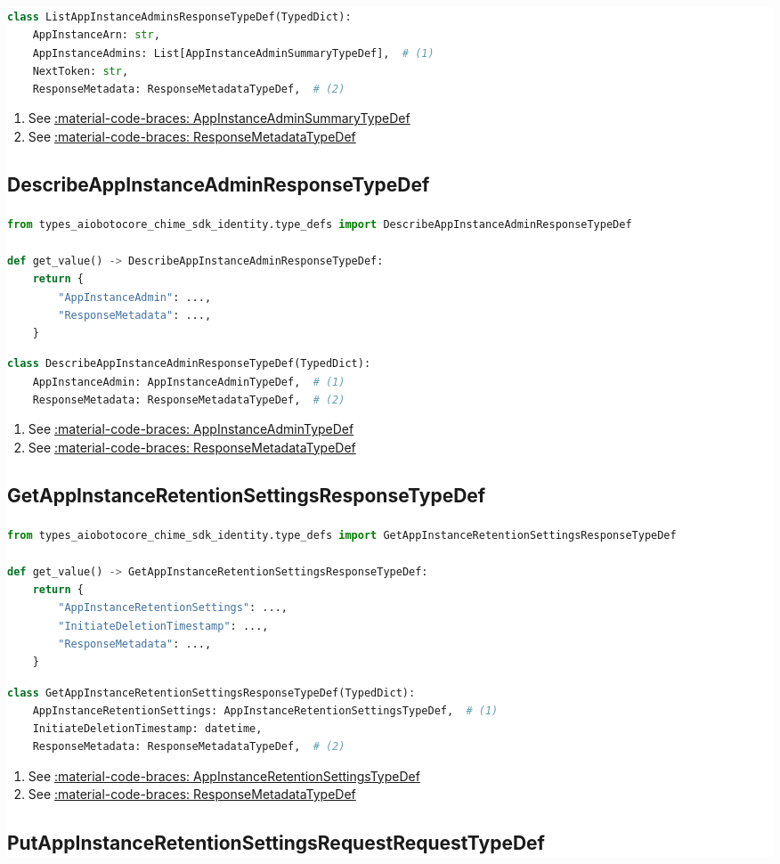 ```python title="Definition"
class ListAppInstanceAdminsResponseTypeDef(TypedDict):
    AppInstanceArn: str,
    AppInstanceAdmins: List[AppInstanceAdminSummaryTypeDef],  # (1)
    NextToken: str,
    ResponseMetadata: ResponseMetadataTypeDef,  # (2)
```

1. See [:material-code-braces: AppInstanceAdminSummaryTypeDef](./type_defs.md#appinstanceadminsummarytypedef) 
2. See [:material-code-braces: ResponseMetadataTypeDef](./type_defs.md#responsemetadatatypedef) 
## DescribeAppInstanceAdminResponseTypeDef

```python title="Usage Example"
from types_aiobotocore_chime_sdk_identity.type_defs import DescribeAppInstanceAdminResponseTypeDef

def get_value() -> DescribeAppInstanceAdminResponseTypeDef:
    return {
        "AppInstanceAdmin": ...,
        "ResponseMetadata": ...,
    }
```

```python title="Definition"
class DescribeAppInstanceAdminResponseTypeDef(TypedDict):
    AppInstanceAdmin: AppInstanceAdminTypeDef,  # (1)
    ResponseMetadata: ResponseMetadataTypeDef,  # (2)
```

1. See [:material-code-braces: AppInstanceAdminTypeDef](./type_defs.md#appinstanceadmintypedef) 
2. See [:material-code-braces: ResponseMetadataTypeDef](./type_defs.md#responsemetadatatypedef) 
## GetAppInstanceRetentionSettingsResponseTypeDef

```python title="Usage Example"
from types_aiobotocore_chime_sdk_identity.type_defs import GetAppInstanceRetentionSettingsResponseTypeDef

def get_value() -> GetAppInstanceRetentionSettingsResponseTypeDef:
    return {
        "AppInstanceRetentionSettings": ...,
        "InitiateDeletionTimestamp": ...,
        "ResponseMetadata": ...,
    }
```

```python title="Definition"
class GetAppInstanceRetentionSettingsResponseTypeDef(TypedDict):
    AppInstanceRetentionSettings: AppInstanceRetentionSettingsTypeDef,  # (1)
    InitiateDeletionTimestamp: datetime,
    ResponseMetadata: ResponseMetadataTypeDef,  # (2)
```

1. See [:material-code-braces: AppInstanceRetentionSettingsTypeDef](./type_defs.md#appinstanceretentionsettingstypedef) 
2. See [:material-code-braces: ResponseMetadataTypeDef](./type_defs.md#responsemetadatatypedef) 
## PutAppInstanceRetentionSettingsRequestRequestTypeDef
